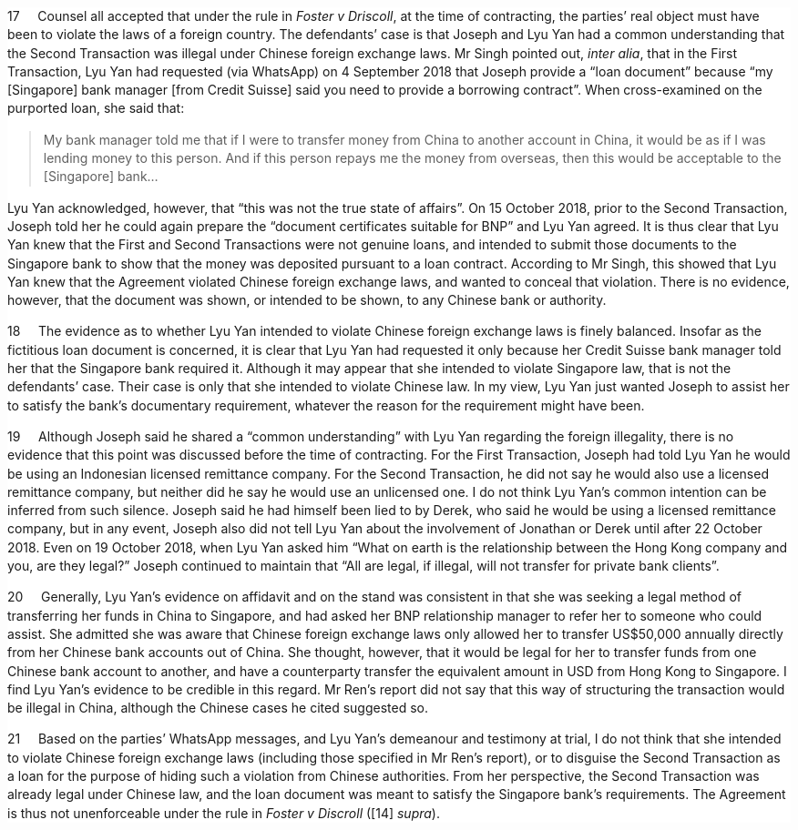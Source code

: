 17     Counsel all accepted that under the rule in _Foster v Driscoll_, at the time of contracting, the parties’ real object must have been to violate the laws of a foreign country. The defendants’ case is that Joseph and Lyu Yan had a common understanding that the Second Transaction was illegal under Chinese foreign exchange laws. Mr Singh pointed out, _inter alia_, that in the First Transaction, Lyu Yan had requested (via WhatsApp) on 4 September 2018 that Joseph provide a “loan document” because “my \[Singapore\] bank manager \[from Credit Suisse\] said you need to provide a borrowing contract”. When cross-examined on the purported loan, she said that:

> My bank manager told me that if I were to transfer money from China to another account in China, it would be as if I was lending money to this person. And if this person repays me the money from overseas, then this would be acceptable to the \[Singapore\] bank…

Lyu Yan acknowledged, however, that “this was not the true state of affairs”. On 15 October 2018, prior to the Second Transaction, Joseph told her he could again prepare the “document certificates suitable for BNP” and Lyu Yan agreed. It is thus clear that Lyu Yan knew that the First and Second Transactions were not genuine loans, and intended to submit those documents to the Singapore bank to show that the money was deposited pursuant to a loan contract. According to Mr Singh, this showed that Lyu Yan knew that the Agreement violated Chinese foreign exchange laws, and wanted to conceal that violation. There is no evidence, however, that the document was shown, or intended to be shown, to any Chinese bank or authority.

18     The evidence as to whether Lyu Yan intended to violate Chinese foreign exchange laws is finely balanced. Insofar as the fictitious loan document is concerned, it is clear that Lyu Yan had requested it only because her Credit Suisse bank manager told her that the Singapore bank required it. Although it may appear that she intended to violate Singapore law, that is not the defendants’ case. Their case is only that she intended to violate Chinese law. In my view, Lyu Yan just wanted Joseph to assist her to satisfy the bank’s documentary requirement, whatever the reason for the requirement might have been.

19     Although Joseph said he shared a “common understanding” with Lyu Yan regarding the foreign illegality, there is no evidence that this point was discussed before the time of contracting. For the First Transaction, Joseph had told Lyu Yan he would be using an Indonesian licensed remittance company. For the Second Transaction, he did not say he would also use a licensed remittance company, but neither did he say he would use an unlicensed one. I do not think Lyu Yan’s common intention can be inferred from such silence. Joseph said he had himself been lied to by Derek, who said he would be using a licensed remittance company, but in any event, Joseph also did not tell Lyu Yan about the involvement of Jonathan or Derek until after 22 October 2018. Even on 19 October 2018, when Lyu Yan asked him “What on earth is the relationship between the Hong Kong company and you, are they legal?” Joseph continued to maintain that “All are legal, if illegal, will not transfer for private bank clients”.

20     Generally, Lyu Yan’s evidence on affidavit and on the stand was consistent in that she was seeking a legal method of transferring her funds in China to Singapore, and had asked her BNP relationship manager to refer her to someone who could assist. She admitted she was aware that Chinese foreign exchange laws only allowed her to transfer US$50,000 annually directly from her Chinese bank accounts out of China. She thought, however, that it would be legal for her to transfer funds from one Chinese bank account to another, and have a counterparty transfer the equivalent amount in USD from Hong Kong to Singapore. I find Lyu Yan’s evidence to be credible in this regard. Mr Ren’s report did not say that this way of structuring the transaction would be illegal in China, although the Chinese cases he cited suggested so.

21     Based on the parties’ WhatsApp messages, and Lyu Yan’s demeanour and testimony at trial, I do not think that she intended to violate Chinese foreign exchange laws (including those specified in Mr Ren’s report), or to disguise the Second Transaction as a loan for the purpose of hiding such a violation from Chinese authorities. From her perspective, the Second Transaction was already legal under Chinese law, and the loan document was meant to satisfy the Singapore bank’s requirements. The Agreement is thus not unenforceable under the rule in _Foster v Discroll_ (\[14\] _supra_).
